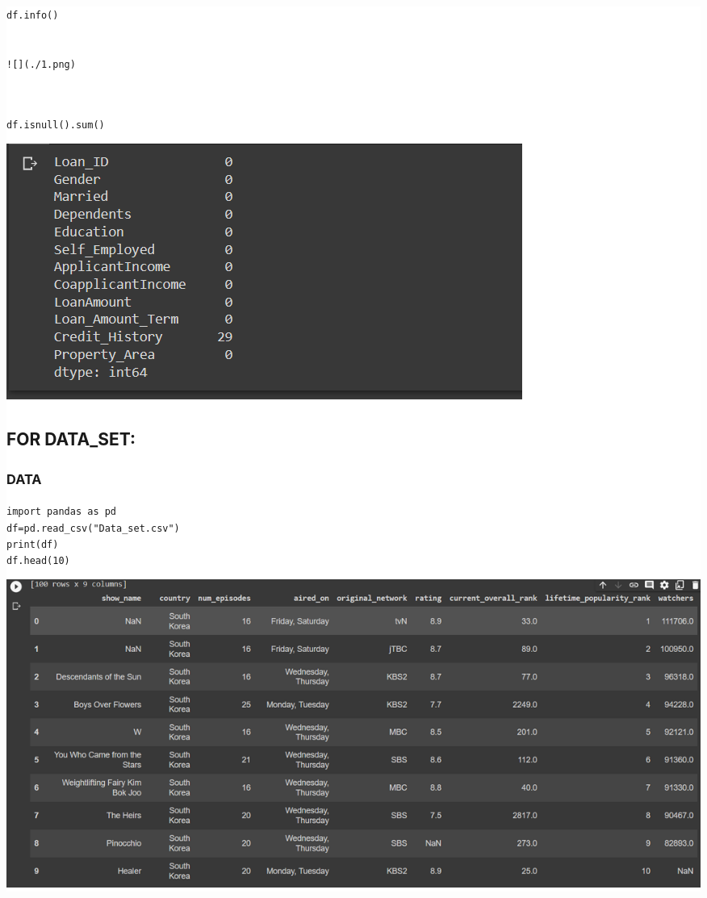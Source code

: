 ```
df.info()


![](./1.png)



```

```
df.isnull().sum()
```

![](./6.png)


## FOR DATA_SET:
### DATA
```
import pandas as pd
df=pd.read_csv("Data_set.csv")
print(df)
df.head(10)
```

![](./7.png)

